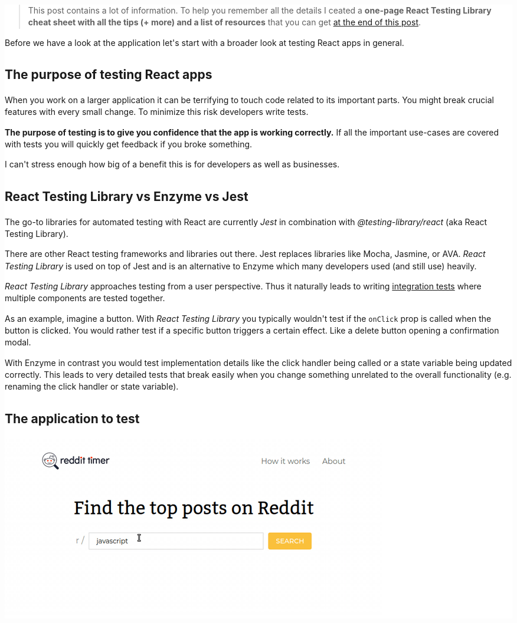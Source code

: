 > This post contains a lot of information. To help you remember all the details I ceated a **one-page React Testing Library cheat sheet with all the tips (+ more) and a list of resources** that you can get [at the end of this post](#post-subscribe).

Before we have a look at the application let's start with a broader look at testing React apps in general.

## The purpose of testing React apps

When you work on a larger application it can be terrifying to touch code related to its important parts. You might break crucial features with every small change. To minimize this risk developers write tests.

**The purpose of testing is to give you confidence that the app is working correctly.** If all the important use-cases are covered with tests you will quickly get feedback if you broke something.

I can't stress enough how big of a benefit this is for developers as well as businesses.

## React Testing Library vs Enzyme vs Jest

The go-to libraries for automated testing with React are currently _Jest_ in combination with _@testing-library/react_ (aka React Testing Library).

There are other React testing frameworks and libraries out there. Jest replaces libraries like Mocha, Jasmine, or AVA. _React Testing Library_ is used on top of Jest and is an alternative to Enzyme which many developers used (and still use) heavily.

_React Testing Library_ approaches testing from a user perspective. Thus it naturally leads to writing [integration tests](https://kentcdodds.com/blog/write-tests) where multiple components are tested together.

As an example, imagine a button. With _React Testing Library_ you typically wouldn't test if the `onClick` prop is called when the button is clicked. You would rather test if a specific button triggers a certain effect. Like a delete button opening a confirmation modal.

With Enzyme in contrast you would test implementation details like the click handler being called or a state variable being updated correctly. This leads to very detailed tests that break easily when you change something unrelated to the overall functionality (e.g. renaming the click handler or state variable).

## The application to test

![react-testing-intro-2](./react-testing-intro-2.gif)
